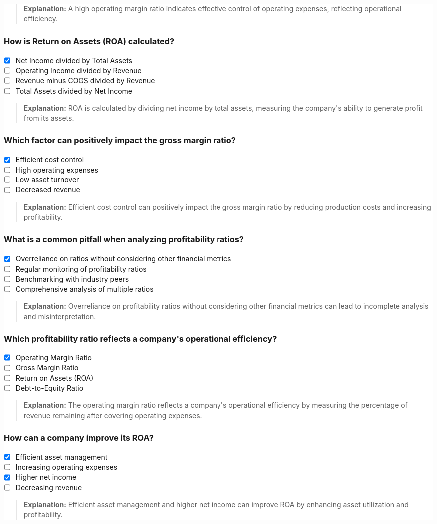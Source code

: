> **Explanation:** A high operating margin ratio indicates effective control of operating expenses, reflecting operational efficiency.

### How is Return on Assets (ROA) calculated?

- [x] Net Income divided by Total Assets
- [ ] Operating Income divided by Revenue
- [ ] Revenue minus COGS divided by Revenue
- [ ] Total Assets divided by Net Income

> **Explanation:** ROA is calculated by dividing net income by total assets, measuring the company's ability to generate profit from its assets.

### Which factor can positively impact the gross margin ratio?

- [x] Efficient cost control
- [ ] High operating expenses
- [ ] Low asset turnover
- [ ] Decreased revenue

> **Explanation:** Efficient cost control can positively impact the gross margin ratio by reducing production costs and increasing profitability.

### What is a common pitfall when analyzing profitability ratios?

- [x] Overreliance on ratios without considering other financial metrics
- [ ] Regular monitoring of profitability ratios
- [ ] Benchmarking with industry peers
- [ ] Comprehensive analysis of multiple ratios

> **Explanation:** Overreliance on profitability ratios without considering other financial metrics can lead to incomplete analysis and misinterpretation.

### Which profitability ratio reflects a company's operational efficiency?

- [x] Operating Margin Ratio
- [ ] Gross Margin Ratio
- [ ] Return on Assets (ROA)
- [ ] Debt-to-Equity Ratio

> **Explanation:** The operating margin ratio reflects a company's operational efficiency by measuring the percentage of revenue remaining after covering operating expenses.

### How can a company improve its ROA?

- [x] Efficient asset management
- [ ] Increasing operating expenses
- [x] Higher net income
- [ ] Decreasing revenue

> **Explanation:** Efficient asset management and higher net income can improve ROA by enhancing asset utilization and profitability.

